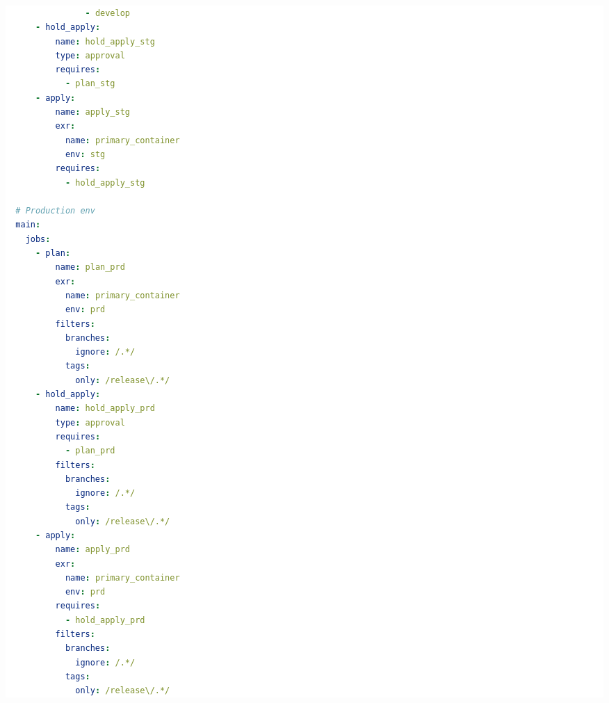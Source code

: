 ```yaml
                - develop
      - hold_apply:
          name: hold_apply_stg
          type: approval
          requires:
            - plan_stg
      - apply:
          name: apply_stg
          exr:
            name: primary_container
            env: stg
          requires:
            - hold_apply_stg

  # Production env
  main:
    jobs:
      - plan:
          name: plan_prd
          exr:
            name: primary_container
            env: prd
          filters:
            branches:
              ignore: /.*/
            tags:
              only: /release\/.*/
      - hold_apply:
          name: hold_apply_prd
          type: approval
          requires:
            - plan_prd
          filters:
            branches:
              ignore: /.*/
            tags:
              only: /release\/.*/
      - apply:
          name: apply_prd
          exr:
            name: primary_container
            env: prd
          requires:
            - hold_apply_prd
          filters:
            branches:
              ignore: /.*/
            tags:
              only: /release\/.*/
```
